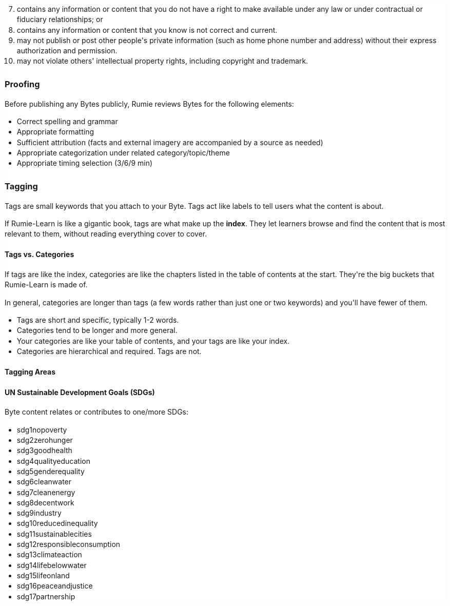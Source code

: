 7. contains any information or content that you do not have a right to make available under any law or under contractual or fiduciary relationships; or
8. contains any information or content that you know is not correct and current.
9. may not publish or post other people's private information (such as home phone number and address) without their express authorization and permission.
10. may not violate others' intellectual property rights, including copyright and trademark.

### Proofing

Before publishing any Bytes publicly, Rumie reviews Bytes for the following elements:

- Correct spelling and grammar
- Appropriate formatting
- Sufficient attribution (facts and external imagery are accompanied by a source as needed)
- Appropriate categorization under related category/topic/theme
- Appropriate timing selection (3/6/9 min)

### Tagging

Tags are small keywords that you attach to your Byte. Tags act like labels to tell users what the content is about.

If Rumie-Learn is like a gigantic book, tags are what make up the **index**. They let learners browse and find the content that is most relevant to them, without reading everything cover to cover.

#### Tags vs. Categories

If tags are like the index, categories are like the chapters listed in the table of contents at the start. They're the big buckets that Rumie-Learn is made of.

In general, categories are longer than tags (a few words rather than just one or two keywords) and you'll have fewer of them.

- Tags are short and specific, typically 1-2 words.
- Categories tend to be longer and more general.
- Your categories are like your table of contents, and your tags are like your index.
- Categories are hierarchical and required. Tags are not.

#### Tagging Areas

#### UN Sustainable Development Goals (SDGs)

Byte content relates or contributes to one/more SDGs:

- sdg1nopoverty
- sdg2zerohunger
- sdg3goodhealth
- sdg4qualityeducation
- sdg5genderequality
- sdg6cleanwater
- sdg7cleanenergy
- sdg8decentwork
- sdg9industry
- sdg10reducedinequality
- sdg11sustainablecities
- sdg12responsibleconsumption
- sdg13climateaction
- sdg14lifebelowwater
- sdg15lifeonland
- sdg16peaceandjustice
- sdg17partnership<br>
